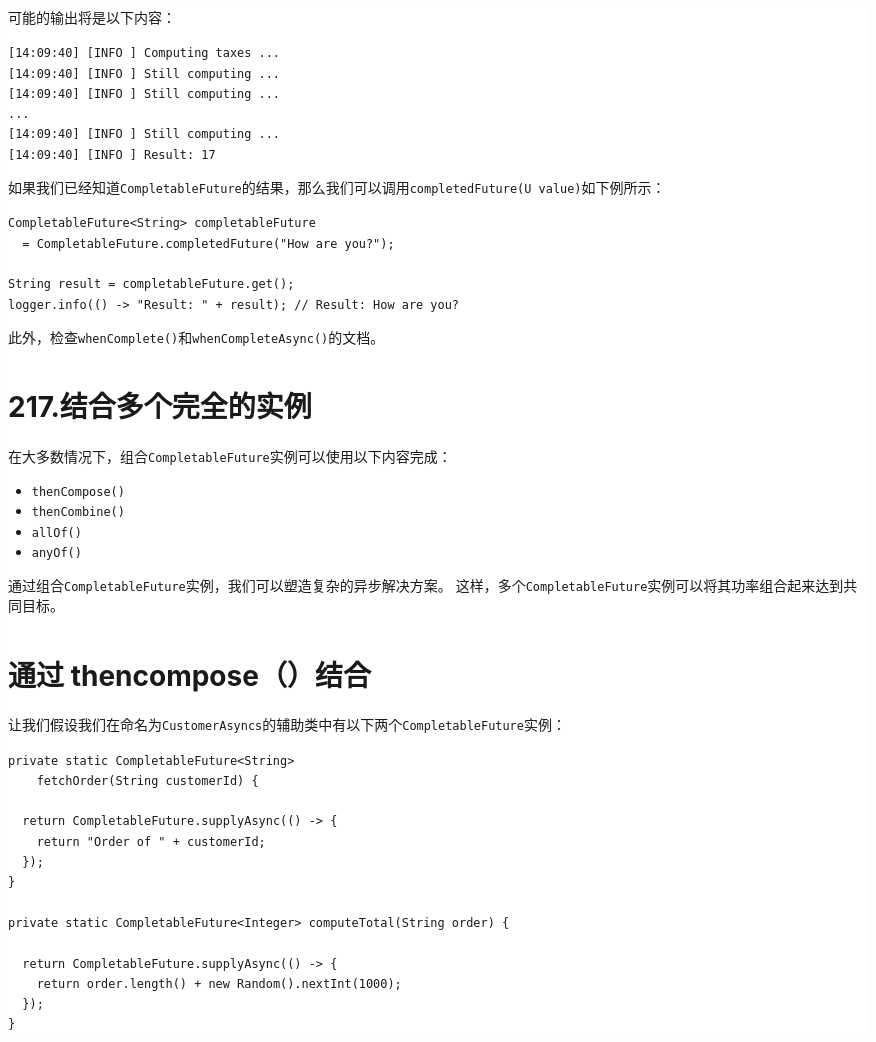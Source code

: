 可能的输出将是以下内容：

```
[14:09:40] [INFO ] Computing taxes ...
[14:09:40] [INFO ] Still computing ...
[14:09:40] [INFO ] Still computing ...
...
[14:09:40] [INFO ] Still computing ...
[14:09:40] [INFO ] Result: 17
```

如果我们已经知道`CompletableFuture`的结果，那么我们可以调用`completedFuture​(U value)`如下例所示：

```
CompletableFuture<String> completableFuture 
  = CompletableFuture.completedFuture("How are you?");

String result = completableFuture.get();
logger.info(() -> "Result: " + result); // Result: How are you?
```

此外，检查`whenComplete()`和`whenCompleteAsync()`的文档。

# 217.结合多个完全的实例

在大多数情况下，组合`CompletableFuture`实例可以使用以下内容完成：

*   `thenCompose()`
*   `thenCombine()`
*   `allOf()`
*   `anyOf()`

通过组合`CompletableFuture`实例，我们可以塑造复杂的异步解决方案。 这样，多个`CompletableFuture`实例可以将其功率组合起来达到共同目标。

# 通过 thencompose（）结合

让我们假设我们在命名为`CustomerAsyncs`的辅助类中有以下两个`CompletableFuture`实例：

```
private static CompletableFuture<String> 
    fetchOrder(String customerId) {

  return CompletableFuture.supplyAsync(() -> {
    return "Order of " + customerId;
  });
}

private static CompletableFuture<Integer> computeTotal(String order) {

  return CompletableFuture.supplyAsync(() -> {
    return order.length() + new Random().nextInt(1000);
  });
}
```
